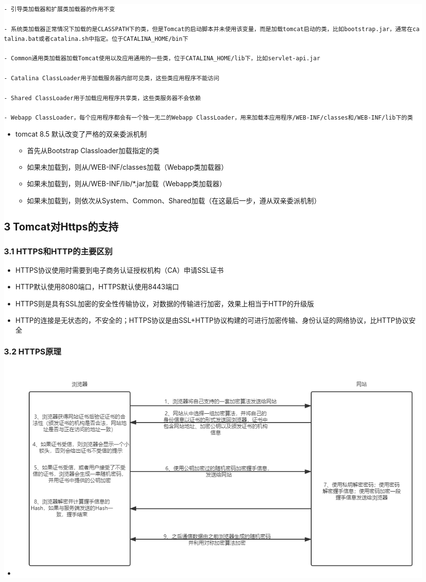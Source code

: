     - 引导类加载器和扩展类加载器的作⽤不变
    
    - 系统类加载器正常情况下加载的是CLASSPATH下的类，但是Tomcat的启动脚本并未使⽤该变量，⽽是加载tomcat启动的类，⽐如bootstrap.jar，通常在catalina.bat或者catalina.sh中指定。位于CATALINA_HOME/bin下
    
    - Common通⽤类加载器加载Tomcat使⽤以及应⽤通⽤的⼀些类，位于CATALINA_HOME/lib下，⽐如servlet-api.jar
    
    - Catalina ClassLoader⽤于加载服务器内部可⻅类，这些类应⽤程序不能访问
    
    - Shared ClassLoader⽤于加载应⽤程序共享类，这些类服务器不会依赖
    
    - Webapp ClassLoader，每个应⽤程序都会有⼀个独⼀⽆⼆的Webapp ClassLoader，⽤来加载本应⽤程序/WEB-INF/classes和/WEB-INF/lib下的类

- tomcat 8.5 默认改变了严格的双亲委派机制

    - ⾸先从Bootstrap Classloader加载指定的类
    
    - 如果未加载到，则从/WEB-INF/classes加载（Webapp类加载器）
    
    - 如果未加载到，则从/WEB-INF/lib/*.jar加载（Webapp类加载器）
    
    - 如果未加载到，则依次从System、Common、Shared加载（在这最后⼀步，遵从双亲委派机制）

## 3 Tomcat对Https的⽀持

### 3.1 HTTPS和HTTP的主要区别

- HTTPS协议使⽤时需要到电⼦商务认证授权机构（CA）申请SSL证书

- HTTP默认使⽤8080端⼝，HTTPS默认使⽤8443端⼝

- HTTPS则是具有SSL加密的安全性传输协议，对数据的传输进⾏加密，效果上相当于HTTP的升级版

- HTTP的连接是⽆状态的，不安全的；HTTPS协议是由SSL+HTTP协议构建的可进⾏加密传输、身份认证的⽹络协议，⽐HTTP协议安全

### 3.2 HTTPS原理

- ![](images/HTTPS原理.png)
